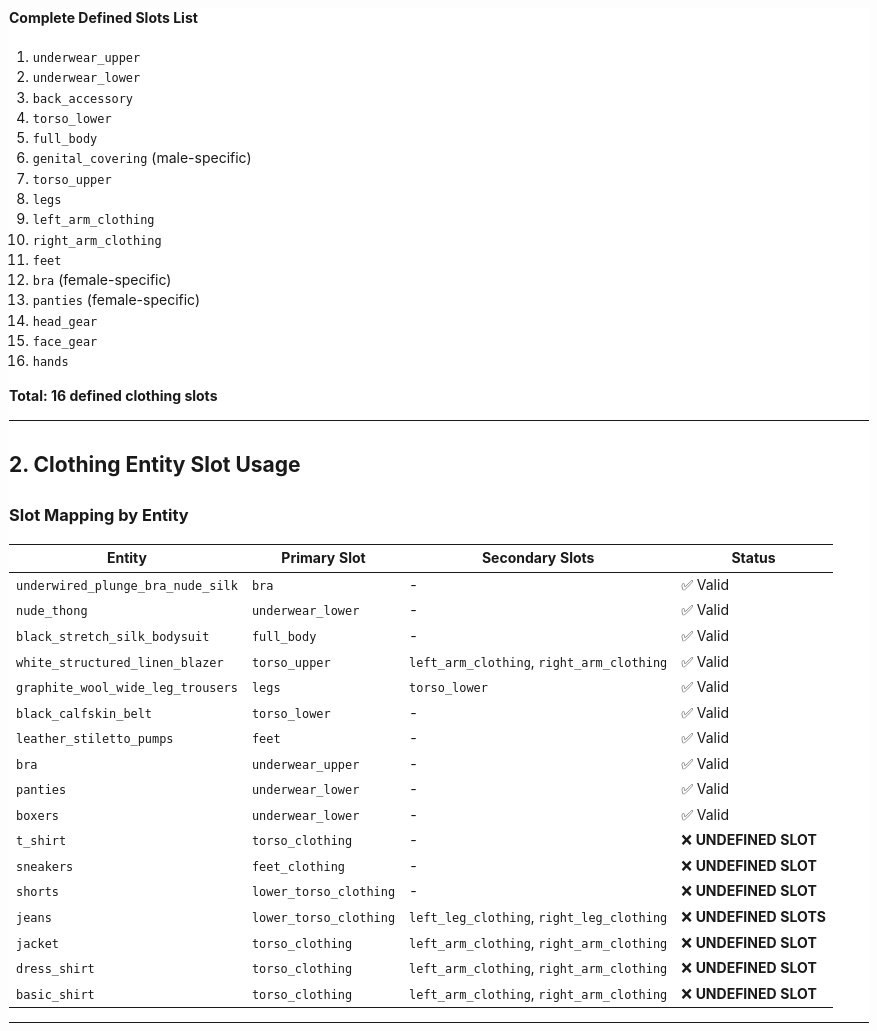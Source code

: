 #### Complete Defined Slots List
1. `underwear_upper`
2. `underwear_lower`
3. `back_accessory`
4. `torso_lower`
5. `full_body`
6. `genital_covering` (male-specific)
7. `torso_upper`
8. `legs`
9. `left_arm_clothing`
10. `right_arm_clothing`
11. `feet`
12. `bra` (female-specific)
13. `panties` (female-specific)
14. `head_gear`
15. `face_gear`
16. `hands`

**Total: 16 defined clothing slots**

---

## 2. Clothing Entity Slot Usage

### Slot Mapping by Entity

| Entity | Primary Slot | Secondary Slots | Status |
|--------|-------------|----------------|--------|
| `underwired_plunge_bra_nude_silk` | `bra` | - | ✅ Valid |
| `nude_thong` | `underwear_lower` | - | ✅ Valid |
| `black_stretch_silk_bodysuit` | `full_body` | - | ✅ Valid |
| `white_structured_linen_blazer` | `torso_upper` | `left_arm_clothing`, `right_arm_clothing` | ✅ Valid |
| `graphite_wool_wide_leg_trousers` | `legs` | `torso_lower` | ✅ Valid |
| `black_calfskin_belt` | `torso_lower` | - | ✅ Valid |
| `leather_stiletto_pumps` | `feet` | - | ✅ Valid |
| `bra` | `underwear_upper` | - | ✅ Valid |
| `panties` | `underwear_lower` | - | ✅ Valid |
| `boxers` | `underwear_lower` | - | ✅ Valid |
| `t_shirt` | `torso_clothing` | - | ❌ **UNDEFINED SLOT** |
| `sneakers` | `feet_clothing` | - | ❌ **UNDEFINED SLOT** |
| `shorts` | `lower_torso_clothing` | - | ❌ **UNDEFINED SLOT** |
| `jeans` | `lower_torso_clothing` | `left_leg_clothing`, `right_leg_clothing` | ❌ **UNDEFINED SLOTS** |
| `jacket` | `torso_clothing` | `left_arm_clothing`, `right_arm_clothing` | ❌ **UNDEFINED SLOT** |
| `dress_shirt` | `torso_clothing` | `left_arm_clothing`, `right_arm_clothing` | ❌ **UNDEFINED SLOT** |
| `basic_shirt` | `torso_clothing` | `left_arm_clothing`, `right_arm_clothing` | ❌ **UNDEFINED SLOT** |

---